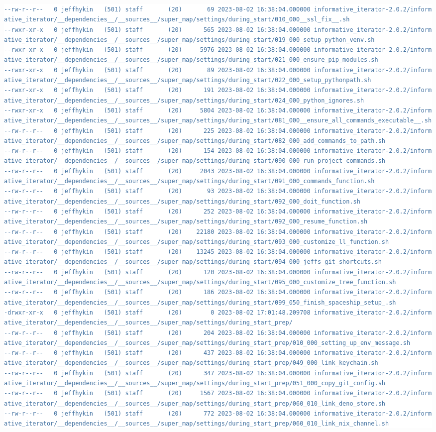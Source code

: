 ```diff
--rw-r--r--   0 jeffhykin   (501) staff       (20)       69 2023-08-02 16:38:04.000000 informative_iterator-2.0.2/informative_iterator/__dependencies__/__sources__/super_map/settings/during_start/010_000__ssl_fix__.sh
--rwxr-xr-x   0 jeffhykin   (501) staff       (20)      565 2023-08-02 16:38:04.000000 informative_iterator-2.0.2/informative_iterator/__dependencies__/__sources__/super_map/settings/during_start/019_000_setup_python_venv.sh
--rwxr-xr-x   0 jeffhykin   (501) staff       (20)     5976 2023-08-02 16:38:04.000000 informative_iterator-2.0.2/informative_iterator/__dependencies__/__sources__/super_map/settings/during_start/021_000_ensure_pip_modules.sh
--rwxr-xr-x   0 jeffhykin   (501) staff       (20)       89 2023-08-02 16:38:04.000000 informative_iterator-2.0.2/informative_iterator/__dependencies__/__sources__/super_map/settings/during_start/022_000_setup_pythonpath.sh
--rwxr-xr-x   0 jeffhykin   (501) staff       (20)      191 2023-08-02 16:38:04.000000 informative_iterator-2.0.2/informative_iterator/__dependencies__/__sources__/super_map/settings/during_start/024_000_python_ignores.sh
--rwxr-xr-x   0 jeffhykin   (501) staff       (20)     5804 2023-08-02 16:38:04.000000 informative_iterator-2.0.2/informative_iterator/__dependencies__/__sources__/super_map/settings/during_start/081_000__ensure_all_commands_executable__.sh
--rw-r--r--   0 jeffhykin   (501) staff       (20)      225 2023-08-02 16:38:04.000000 informative_iterator-2.0.2/informative_iterator/__dependencies__/__sources__/super_map/settings/during_start/082_000_add_commands_to_path.sh
--rw-r--r--   0 jeffhykin   (501) staff       (20)      154 2023-08-02 16:38:04.000000 informative_iterator-2.0.2/informative_iterator/__dependencies__/__sources__/super_map/settings/during_start/090_000_run_project_commands.sh
--rw-r--r--   0 jeffhykin   (501) staff       (20)     2043 2023-08-02 16:38:04.000000 informative_iterator-2.0.2/informative_iterator/__dependencies__/__sources__/super_map/settings/during_start/091_000_commands_function.sh
--rw-r--r--   0 jeffhykin   (501) staff       (20)       93 2023-08-02 16:38:04.000000 informative_iterator-2.0.2/informative_iterator/__dependencies__/__sources__/super_map/settings/during_start/092_000_doit_function.sh
--rw-r--r--   0 jeffhykin   (501) staff       (20)      252 2023-08-02 16:38:04.000000 informative_iterator-2.0.2/informative_iterator/__dependencies__/__sources__/super_map/settings/during_start/092_000_resume_function.sh
--rw-r--r--   0 jeffhykin   (501) staff       (20)    22180 2023-08-02 16:38:04.000000 informative_iterator-2.0.2/informative_iterator/__dependencies__/__sources__/super_map/settings/during_start/093_000_customize_ll_function.sh
--rw-r--r--   0 jeffhykin   (501) staff       (20)    13245 2023-08-02 16:38:04.000000 informative_iterator-2.0.2/informative_iterator/__dependencies__/__sources__/super_map/settings/during_start/094_000_jeffs_git_shortcuts.sh
--rw-r--r--   0 jeffhykin   (501) staff       (20)      120 2023-08-02 16:38:04.000000 informative_iterator-2.0.2/informative_iterator/__dependencies__/__sources__/super_map/settings/during_start/095_000_customize_tree_function.sh
--rw-r--r--   0 jeffhykin   (501) staff       (20)      186 2023-08-02 16:38:04.000000 informative_iterator-2.0.2/informative_iterator/__dependencies__/__sources__/super_map/settings/during_start/099_050_finish_spaceship_setup_.sh
-drwxr-xr-x   0 jeffhykin   (501) staff       (20)        0 2023-08-02 17:01:48.209708 informative_iterator-2.0.2/informative_iterator/__dependencies__/__sources__/super_map/settings/during_start_prep/
--rw-r--r--   0 jeffhykin   (501) staff       (20)      204 2023-08-02 16:38:04.000000 informative_iterator-2.0.2/informative_iterator/__dependencies__/__sources__/super_map/settings/during_start_prep/010_000_setting_up_env_message.sh
--rw-r--r--   0 jeffhykin   (501) staff       (20)      437 2023-08-02 16:38:04.000000 informative_iterator-2.0.2/informative_iterator/__dependencies__/__sources__/super_map/settings/during_start_prep/049_000_link_keychain.sh
--rw-r--r--   0 jeffhykin   (501) staff       (20)      347 2023-08-02 16:38:04.000000 informative_iterator-2.0.2/informative_iterator/__dependencies__/__sources__/super_map/settings/during_start_prep/051_000_copy_git_config.sh
--rw-r--r--   0 jeffhykin   (501) staff       (20)     1567 2023-08-02 16:38:04.000000 informative_iterator-2.0.2/informative_iterator/__dependencies__/__sources__/super_map/settings/during_start_prep/060_010_link_deno_store.sh
--rw-r--r--   0 jeffhykin   (501) staff       (20)      772 2023-08-02 16:38:04.000000 informative_iterator-2.0.2/informative_iterator/__dependencies__/__sources__/super_map/settings/during_start_prep/060_010_link_nix_channel.sh
```
